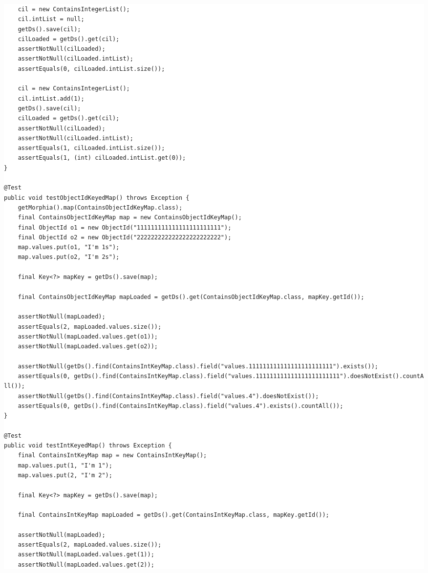 
        cil = new ContainsIntegerList();
        cil.intList = null;
        getDs().save(cil);
        cilLoaded = getDs().get(cil);
        assertNotNull(cilLoaded);
        assertNotNull(cilLoaded.intList);
        assertEquals(0, cilLoaded.intList.size());

        cil = new ContainsIntegerList();
        cil.intList.add(1);
        getDs().save(cil);
        cilLoaded = getDs().get(cil);
        assertNotNull(cilLoaded);
        assertNotNull(cilLoaded.intList);
        assertEquals(1, cilLoaded.intList.size());
        assertEquals(1, (int) cilLoaded.intList.get(0));
    }

    @Test
    public void testObjectIdKeyedMap() throws Exception {
        getMorphia().map(ContainsObjectIdKeyMap.class);
        final ContainsObjectIdKeyMap map = new ContainsObjectIdKeyMap();
        final ObjectId o1 = new ObjectId("111111111111111111111111");
        final ObjectId o2 = new ObjectId("222222222222222222222222");
        map.values.put(o1, "I'm 1s");
        map.values.put(o2, "I'm 2s");

        final Key<?> mapKey = getDs().save(map);

        final ContainsObjectIdKeyMap mapLoaded = getDs().get(ContainsObjectIdKeyMap.class, mapKey.getId());

        assertNotNull(mapLoaded);
        assertEquals(2, mapLoaded.values.size());
        assertNotNull(mapLoaded.values.get(o1));
        assertNotNull(mapLoaded.values.get(o2));

        assertNotNull(getDs().find(ContainsIntKeyMap.class).field("values.111111111111111111111111").exists());
        assertEquals(0, getDs().find(ContainsIntKeyMap.class).field("values.111111111111111111111111").doesNotExist().countAll());
        assertNotNull(getDs().find(ContainsIntKeyMap.class).field("values.4").doesNotExist());
        assertEquals(0, getDs().find(ContainsIntKeyMap.class).field("values.4").exists().countAll());
    }

    @Test
    public void testIntKeyedMap() throws Exception {
        final ContainsIntKeyMap map = new ContainsIntKeyMap();
        map.values.put(1, "I'm 1");
        map.values.put(2, "I'm 2");

        final Key<?> mapKey = getDs().save(map);

        final ContainsIntKeyMap mapLoaded = getDs().get(ContainsIntKeyMap.class, mapKey.getId());

        assertNotNull(mapLoaded);
        assertEquals(2, mapLoaded.values.size());
        assertNotNull(mapLoaded.values.get(1));
        assertNotNull(mapLoaded.values.get(2));
